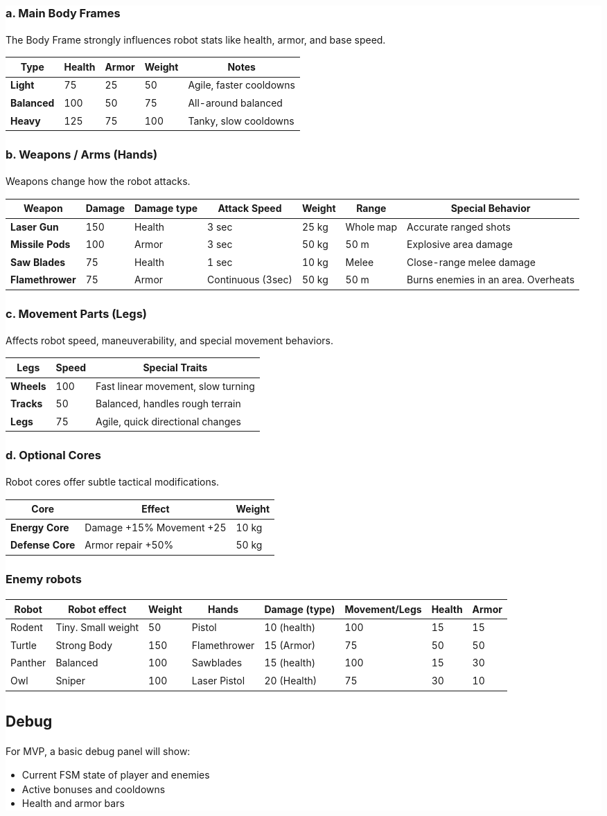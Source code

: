 ### a. Main Body Frames 
The Body Frame strongly influences robot stats like health, armor, and base speed.

| Type          | Health  | Armor   | Weight | Notes                  |
|---------------|---------|---------|-------|------------------------|
| **Light**     | 75      | 25     | 50     | Agile, faster cooldowns |
| **Balanced**  | 100     | 50     | 75      | All-around balanced     |
| **Heavy**     | 125     | 75     | 100      | Tanky, slow cooldowns   |

### b. Weapons / Arms (Hands)
Weapons change how the robot attacks.

| Weapon          | Damage  | Damage type  | Attack Speed | Weight | Range    | Special Behavior           |
|-----------------|---------|--------------|--------------|--------|---------|----------------------------|
| **Laser Gun**   | 150     | Health       | 3 sec        | 25 kg  | Whole map| Accurate ranged shots      |
| **Missile Pods**| 100     | Armor        | 3 sec        | 50 kg  | 50 m     | Explosive area damage      |
| **Saw Blades**  | 75      | Health       | 1 sec        | 10 kg  | Melee    | Close-range melee damage   |
| **Flamethrower**| 75      | Armor        | Continuous (3sec)| 50 kg | 50 m  | Burns enemies in an area. Overheats|

### c. Movement Parts (Legs)
Affects robot speed, maneuverability, and special movement behaviors.

| Legs           | Speed   | Special Traits                       |
|----------------|---------|--------------------------------------|
| **Wheels**     | 100     | Fast linear movement, slow turning   |
| **Tracks**     | 50      | Balanced, handles rough terrain      |
| **Legs**       | 75      | Agile, quick directional changes     |

### d. Optional Cores 
Robot cores offer subtle tactical modifications.

| Core              | Effect                    | Weight      | 
|-------------------|---------------------------|-------------|
| **Energy Core**   | Damage +15% Movement +25  | 10 kg       | 
| **Defense Core**  | Armor repair +50%         | 50 kg       |

### Enemy robots

| Robot  | Robot effect      | Weight | Hands       | Damage (type)| Movement/Legs | Health | Armor |
|--------|-------------------|--------|-------------|--------------|---------------|--------|-------|
| Rodent |Tiny. Small weight | 50     | Pistol      | 10 (health)  | 100           | 15     | 15    |
| Turtle | Strong Body       | 150    | Flamethrower| 15 (Armor)   | 75            | 50     | 50    |
| Panther| Balanced          | 100    | Sawblades   | 15 (health)  | 100           | 15     | 30    |
| Owl    | Sniper            | 100    | Laser Pistol| 20 (Health)  | 75            | 30     | 10    |

## Debug
For MVP, a basic debug panel will show:
- Current FSM state of player and enemies
- Active bonuses and cooldowns
- Health and armor bars